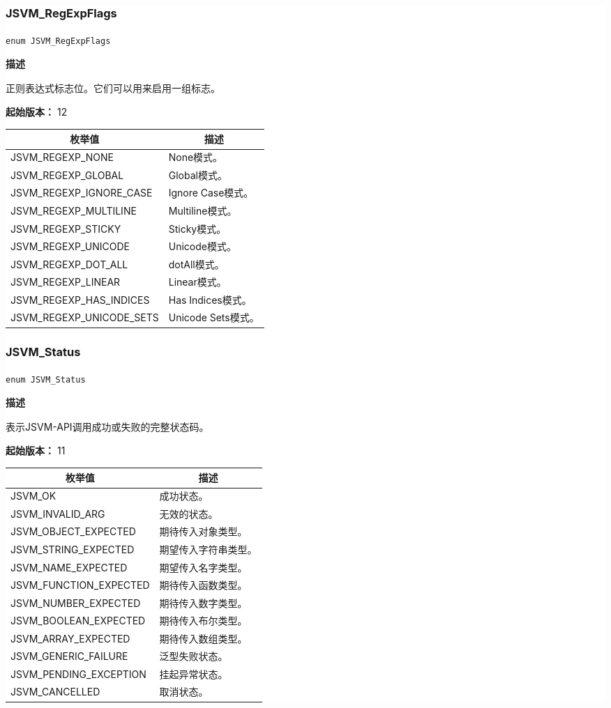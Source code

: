 
### JSVM_RegExpFlags

```
enum JSVM_RegExpFlags
```

**描述**

正则表达式标志位。它们可以用来启用一组标志。

**起始版本：** 12

| 枚举值 | 描述 | 
| -------- | -------- |
| JSVM_REGEXP_NONE | None模式。 | 
| JSVM_REGEXP_GLOBAL | Global模式。 | 
| JSVM_REGEXP_IGNORE_CASE | Ignore Case模式。 | 
| JSVM_REGEXP_MULTILINE | Multiline模式。 | 
| JSVM_REGEXP_STICKY | Sticky模式。 | 
| JSVM_REGEXP_UNICODE | Unicode模式。 | 
| JSVM_REGEXP_DOT_ALL | dotAll模式。 | 
| JSVM_REGEXP_LINEAR | Linear模式。 | 
| JSVM_REGEXP_HAS_INDICES | Has Indices模式。 | 
| JSVM_REGEXP_UNICODE_SETS | Unicode Sets模式。 | 


### JSVM_Status

```
enum JSVM_Status
```

**描述**

表示JSVM-API调用成功或失败的完整状态码。

**起始版本：** 11

| 枚举值 | 描述 | 
| -------- | -------- |
| JSVM_OK | 成功状态。 | 
| JSVM_INVALID_ARG | 无效的状态。 | 
| JSVM_OBJECT_EXPECTED | 期待传入对象类型。 | 
| JSVM_STRING_EXPECTED | 期望传入字符串类型。 | 
| JSVM_NAME_EXPECTED | 期望传入名字类型。 | 
| JSVM_FUNCTION_EXPECTED | 期待传入函数类型。 | 
| JSVM_NUMBER_EXPECTED | 期待传入数字类型。 | 
| JSVM_BOOLEAN_EXPECTED | 期待传入布尔类型。 | 
| JSVM_ARRAY_EXPECTED | 期待传入数组类型。 | 
| JSVM_GENERIC_FAILURE | 泛型失败状态。 | 
| JSVM_PENDING_EXCEPTION | 挂起异常状态。 | 
| JSVM_CANCELLED | 取消状态。 | 
